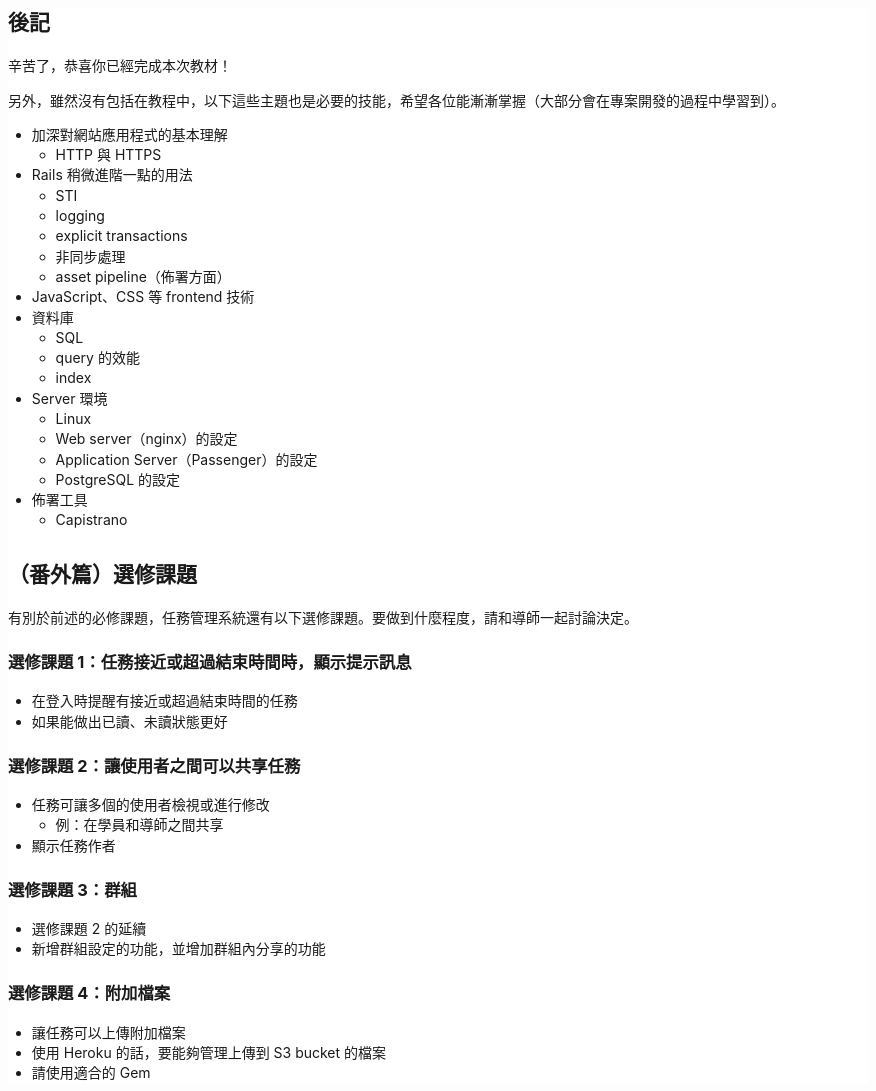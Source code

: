 ## 後記

辛苦了，恭喜你已經完成本次教材！

另外，雖然沒有包括在教程中，以下這些主題也是必要的技能，希望各位能漸漸掌握（大部分會在專案開發的過程中學習到）。

- 加深對網站應用程式的基本理解
  - HTTP 與 HTTPS
- Rails 稍微進階一點的用法
  - STI
  - logging
  - explicit transactions
  - 非同步處理
  - asset pipeline（佈署方面）
- JavaScript、CSS 等 frontend 技術
- 資料庫
  - SQL
  - query 的效能
  - index
- Server 環境
  - Linux
  - Web server（nginx）的設定
  - Application Server（Passenger）的設定
  - PostgreSQL 的設定
- 佈署工具
  - Capistrano

## （番外篇）選修課題

有別於前述的必修課題，任務管理系統還有以下選修課題。要做到什麼程度，請和導師一起討論決定。

### 選修課題 1：任務接近或超過結束時間時，顯示提示訊息

- 在登入時提醒有接近或超過結束時間的任務
- 如果能做出已讀、未讀狀態更好

### 選修課題 2：讓使用者之間可以共享任務

- 任務可讓多個的使用者檢視或進行修改
  - 例：在學員和導師之間共享
- 顯示任務作者

### 選修課題 3：群組

- 選修課題 2 的延續
- 新增群組設定的功能，並增加群組內分享的功能

### 選修課題 4：附加檔案

- 讓任務可以上傳附加檔案
- 使用 Heroku 的話，要能夠管理上傳到 S3 bucket 的檔案
- 請使用適合的 Gem
